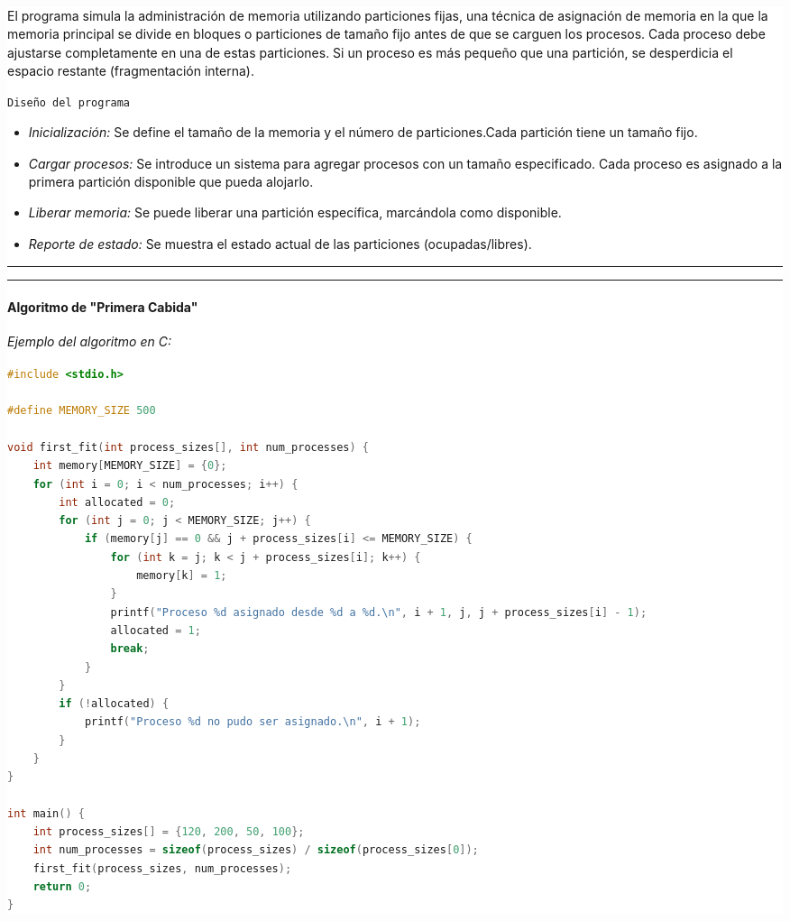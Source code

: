 El programa simula la administración de memoria utilizando particiones fijas, una técnica de asignación de memoria en la que la memoria principal se divide en bloques o particiones de tamaño fijo antes de que se carguen los procesos. Cada proceso debe ajustarse completamente en una de estas particiones. Si un proceso es más pequeño que una partición, se desperdicia el espacio restante (fragmentación interna).

```c
Diseño del programa
```
- *Inicialización:*
Se define el tamaño de la memoria y el número de particiones.Cada partición tiene un tamaño fijo.

- *Cargar procesos:*
Se introduce un sistema para agregar procesos con un tamaño especificado. Cada proceso es asignado a la primera partición disponible que pueda alojarlo.
- *Liberar memoria:*
Se puede liberar una partición específica, marcándola como disponible.
- *Reporte de estado:*
Se muestra el estado actual de las particiones (ocupadas/libres).
---
---
#### **Algoritmo de "Primera Cabida"**
*Ejemplo del algoritmo en C:*
```c
#include <stdio.h>

#define MEMORY_SIZE 500

void first_fit(int process_sizes[], int num_processes) {
    int memory[MEMORY_SIZE] = {0};
    for (int i = 0; i < num_processes; i++) {
        int allocated = 0;
        for (int j = 0; j < MEMORY_SIZE; j++) {
            if (memory[j] == 0 && j + process_sizes[i] <= MEMORY_SIZE) {
                for (int k = j; k < j + process_sizes[i]; k++) {
                    memory[k] = 1;
                }
                printf("Proceso %d asignado desde %d a %d.\n", i + 1, j, j + process_sizes[i] - 1);
                allocated = 1;
                break;
            }
        }
        if (!allocated) {
            printf("Proceso %d no pudo ser asignado.\n", i + 1);
        }
    }
}

int main() {
    int process_sizes[] = {120, 200, 50, 100};
    int num_processes = sizeof(process_sizes) / sizeof(process_sizes[0]);
    first_fit(process_sizes, num_processes);
    return 0;
}
```
